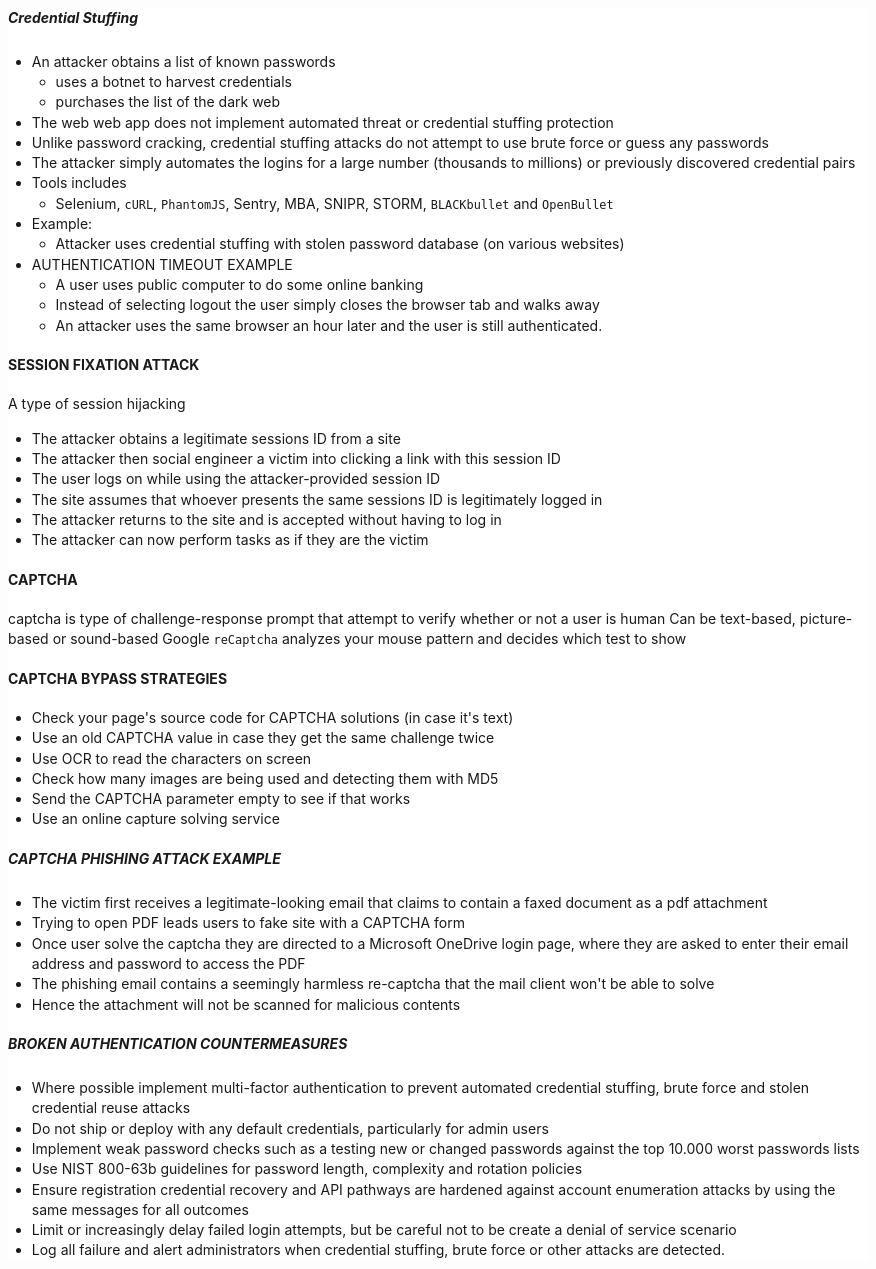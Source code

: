 ##### Credential Stuffing
- An attacker obtains a list of known passwords
	- uses a botnet to harvest credentials
	- purchases the list of the dark web
- The web web app does not implement automated threat or credential stuffing protection
- Unlike password cracking, credential stuffing attacks do not attempt to use brute force or guess any passwords
- The attacker simply automates the logins for a large number (thousands to millions) or previously discovered credential pairs
- Tools includes
	- Selenium, `cURL`, `PhantomJS`, Sentry, MBA, SNIPR, STORM, `BLACKbullet` and `OpenBullet`
- Example:
	- Attacker uses credential stuffing with stolen password database (on various websites)
- AUTHENTICATION TIMEOUT EXAMPLE
	- A user uses public computer to do some online banking
	- Instead of selecting logout the user simply closes the browser tab and walks away
	- An attacker uses the same browser an hour later and the user is still authenticated.
#### SESSION FIXATION ATTACK
A type of session hijacking
 - The  attacker obtains a legitimate sessions ID from a site
 - The attacker then social engineer a victim into clicking a link with this session ID
 - The user logs on while using the attacker-provided session ID
 - The site assumes that whoever presents the same sessions ID is legitimately logged in
 - The attacker returns to the site and is accepted without having to log in
 - The attacker can now perform tasks as if they are the victim

#### CAPTCHA
captcha is type of challenge-response prompt that attempt to verify whether or not a user is human
Can be text-based, picture-based or sound-based
Google `reCaptcha` analyzes your mouse pattern and decides which test to show


#### CAPTCHA BYPASS STRATEGIES
- Check your page's source code for CAPTCHA solutions (in case it's text)
- Use an old CAPTCHA value in case they get the same challenge twice
- Use OCR to read the characters on screen
- Check how many images are being used and detecting them with MD5
- Send the CAPTCHA parameter empty to see if that works
- Use an online capture solving service

##### CAPTCHA PHISHING ATTACK EXAMPLE
- The victim first receives a legitimate-looking email that claims to contain a faxed document as a pdf attachment
- Trying to open PDF leads users to fake site with a CAPTCHA form
- Once user solve the captcha they are directed to a Microsoft OneDrive login page, where they are asked to enter their email address and password to access the PDF
- The phishing email contains a seemingly harmless re-captcha that the mail client won't be able to solve
- Hence the attachment will not be scanned for malicious contents
##### BROKEN AUTHENTICATION COUNTERMEASURES
- Where possible implement multi-factor authentication to prevent automated credential stuffing, brute force and stolen credential reuse attacks
- Do not ship or deploy with any default credentials, particularly for admin users
- Implement weak password checks such as a testing new or changed passwords against the top 10.000 worst passwords lists
- Use NIST 800-63b guidelines for password length, complexity and rotation policies
- Ensure registration credential recovery and API pathways are hardened against account enumeration attacks by using the same messages for all outcomes
- Limit or increasingly delay failed login attempts, but be careful not to be create a denial of service scenario
- Log all failure and alert administrators when credential stuffing, brute force or other attacks are detected.